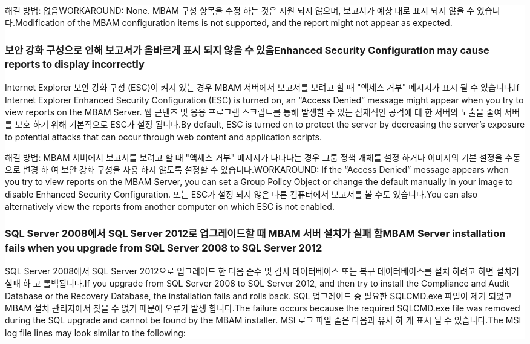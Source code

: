 <span data-ttu-id="b9bc1-140">해결 방법: 없음</span><span class="sxs-lookup"><span data-stu-id="b9bc1-140">WORKAROUND: None.</span></span> <span data-ttu-id="b9bc1-141">MBAM 구성 항목을 수정 하는 것은 지원 되지 않으며, 보고서가 예상 대로 표시 되지 않을 수 있습니다.</span><span class="sxs-lookup"><span data-stu-id="b9bc1-141">Modification of the MBAM configuration items is not supported, and the report might not appear as expected.</span></span>

### <span data-ttu-id="b9bc1-142">보안 강화 구성으로 인해 보고서가 올바르게 표시 되지 않을 수 있음</span><span class="sxs-lookup"><span data-stu-id="b9bc1-142">Enhanced Security Configuration may cause reports to display incorrectly</span></span>

<span data-ttu-id="b9bc1-143">Internet Explorer 보안 강화 구성 (ESC)이 켜져 있는 경우 MBAM 서버에서 보고서를 보려고 할 때 "액세스 거부" 메시지가 표시 될 수 있습니다.</span><span class="sxs-lookup"><span data-stu-id="b9bc1-143">If Internet Explorer Enhanced Security Configuration (ESC) is turned on, an “Access Denied” message might appear when you try to view reports on the MBAM Server.</span></span> <span data-ttu-id="b9bc1-144">웹 콘텐츠 및 응용 프로그램 스크립트를 통해 발생할 수 있는 잠재적인 공격에 대 한 서버의 노출을 줄여 서버를 보호 하기 위해 기본적으로 ESC가 설정 됩니다.</span><span class="sxs-lookup"><span data-stu-id="b9bc1-144">By default, ESC is turned on to protect the server by decreasing the server’s exposure to potential attacks that can occur through web content and application scripts.</span></span>

<span data-ttu-id="b9bc1-145">해결 방법: MBAM 서버에서 보고서를 보려고 할 때 "액세스 거부" 메시지가 나타나는 경우 그룹 정책 개체를 설정 하거나 이미지의 기본 설정을 수동으로 변경 하 여 보안 강화 구성을 사용 하지 않도록 설정할 수 있습니다.</span><span class="sxs-lookup"><span data-stu-id="b9bc1-145">WORKAROUND: If the “Access Denied” message appears when you try to view reports on the MBAM Server, you can set a Group Policy Object or change the default manually in your image to disable Enhanced Security Configuration.</span></span> <span data-ttu-id="b9bc1-146">또는 ESC가 설정 되지 않은 다른 컴퓨터에서 보고서를 볼 수도 있습니다.</span><span class="sxs-lookup"><span data-stu-id="b9bc1-146">You can also alternatively view the reports from another computer on which ESC is not enabled.</span></span>

### <span data-ttu-id="b9bc1-147">SQL Server 2008에서 SQL Server 2012로 업그레이드할 때 MBAM 서버 설치가 실패 함</span><span class="sxs-lookup"><span data-stu-id="b9bc1-147">MBAM Server installation fails when you upgrade from SQL Server 2008 to SQL Server 2012</span></span>

<span data-ttu-id="b9bc1-148">SQL Server 2008에서 SQL Server 2012으로 업그레이드 한 다음 준수 및 감사 데이터베이스 또는 복구 데이터베이스를 설치 하려고 하면 설치가 실패 하 고 롤백됩니다.</span><span class="sxs-lookup"><span data-stu-id="b9bc1-148">If you upgrade from SQL Server 2008 to SQL Server 2012, and then try to install the Compliance and Audit Database or the Recovery Database, the installation fails and rolls back.</span></span> <span data-ttu-id="b9bc1-149">SQL 업그레이드 중 필요한 SQLCMD.exe 파일이 제거 되었고 MBAM 설치 관리자에서 찾을 수 없기 때문에 오류가 발생 합니다.</span><span class="sxs-lookup"><span data-stu-id="b9bc1-149">The failure occurs because the required SQLCMD.exe file was removed during the SQL upgrade and cannot be found by the MBAM installer.</span></span> <span data-ttu-id="b9bc1-150">MSI 로그 파일 줄은 다음과 유사 하 게 표시 될 수 있습니다.</span><span class="sxs-lookup"><span data-stu-id="b9bc1-150">The MSI log file lines may look similar to the following:</span></span>
